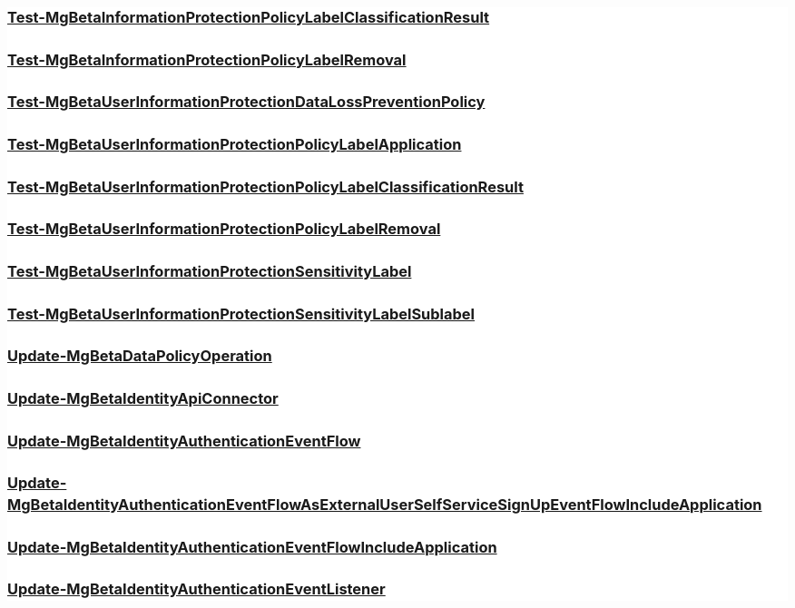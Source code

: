### [Test-MgBetaInformationProtectionPolicyLabelClassificationResult](Test-MgBetaInformationProtectionPolicyLabelClassificationResult.md)

### [Test-MgBetaInformationProtectionPolicyLabelRemoval](Test-MgBetaInformationProtectionPolicyLabelRemoval.md)

### [Test-MgBetaUserInformationProtectionDataLossPreventionPolicy](Test-MgBetaUserInformationProtectionDataLossPreventionPolicy.md)

### [Test-MgBetaUserInformationProtectionPolicyLabelApplication](Test-MgBetaUserInformationProtectionPolicyLabelApplication.md)

### [Test-MgBetaUserInformationProtectionPolicyLabelClassificationResult](Test-MgBetaUserInformationProtectionPolicyLabelClassificationResult.md)

### [Test-MgBetaUserInformationProtectionPolicyLabelRemoval](Test-MgBetaUserInformationProtectionPolicyLabelRemoval.md)

### [Test-MgBetaUserInformationProtectionSensitivityLabel](Test-MgBetaUserInformationProtectionSensitivityLabel.md)

### [Test-MgBetaUserInformationProtectionSensitivityLabelSublabel](Test-MgBetaUserInformationProtectionSensitivityLabelSublabel.md)

### [Update-MgBetaDataPolicyOperation](Update-MgBetaDataPolicyOperation.md)

### [Update-MgBetaIdentityApiConnector](Update-MgBetaIdentityApiConnector.md)

### [Update-MgBetaIdentityAuthenticationEventFlow](Update-MgBetaIdentityAuthenticationEventFlow.md)

### [Update-MgBetaIdentityAuthenticationEventFlowAsExternalUserSelfServiceSignUpEventFlowIncludeApplication](Update-MgBetaIdentityAuthenticationEventFlowAsExternalUserSelfServiceSignUpEventFlowIncludeApplication.md)

### [Update-MgBetaIdentityAuthenticationEventFlowIncludeApplication](Update-MgBetaIdentityAuthenticationEventFlowIncludeApplication.md)

### [Update-MgBetaIdentityAuthenticationEventListener](Update-MgBetaIdentityAuthenticationEventListener.md)

